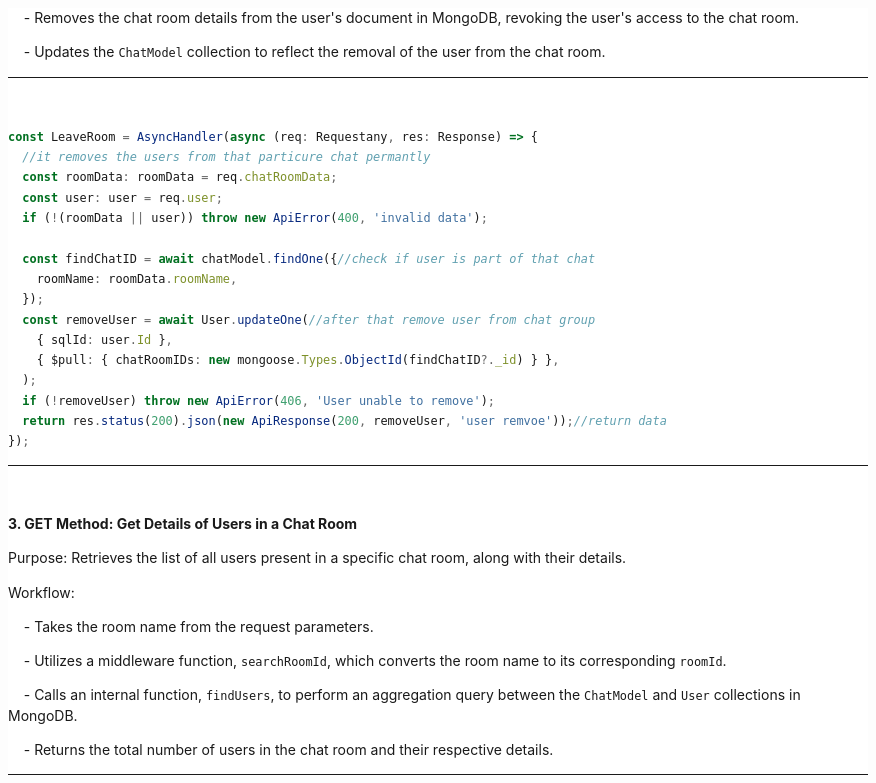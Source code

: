 &nbsp;&nbsp;&nbsp;&nbsp;- Removes the chat room details from the user's document in MongoDB, revoking the user's access to the chat room.&nbsp;&nbsp;

&nbsp;&nbsp;&nbsp;&nbsp;- Updates the `ChatModel` collection to reflect the removal of the user from the chat room.&nbsp;&nbsp;

<SwmSnippet path="/server/src/controller/chat.controller.ts" line="117">

---

&nbsp;

```typescript
const LeaveRoom = AsyncHandler(async (req: Requestany, res: Response) => {
  //it removes the users from that particure chat permantly
  const roomData: roomData = req.chatRoomData;
  const user: user = req.user;
  if (!(roomData || user)) throw new ApiError(400, 'invalid data');

  const findChatID = await chatModel.findOne({//check if user is part of that chat
    roomName: roomData.roomName,
  });
  const removeUser = await User.updateOne(//after that remove user from chat group
    { sqlId: user.Id },
    { $pull: { chatRoomIDs: new mongoose.Types.ObjectId(findChatID?._id) } },
  );
  if (!removeUser) throw new ApiError(406, 'User unable to remove');
  return res.status(200).json(new ApiResponse(200, removeUser, 'user remvoe'));//return data
});
```

---

</SwmSnippet>

&nbsp;

**3. GET Method: Get Details of Users in a Chat Room**

Purpose: Retrieves the list of all users present in a specific chat room, along with their details.&nbsp;&nbsp;

Workflow:&nbsp;&nbsp;

&nbsp;&nbsp;&nbsp;&nbsp;- Takes the room name from the request parameters.&nbsp;&nbsp;

&nbsp;&nbsp;&nbsp;&nbsp;- Utilizes a middleware function, `searchRoomId`, which converts the room name to its corresponding `roomId`.&nbsp;&nbsp;

&nbsp;&nbsp;&nbsp;&nbsp;- Calls an internal function, `findUsers`, to perform an aggregation query between the `ChatModel` and `User` collections     in MongoDB.&nbsp;&nbsp;

&nbsp;&nbsp;&nbsp;&nbsp;-  Returns the total number of users in the chat room and their respective details.&nbsp;&nbsp;

<SwmSnippet path="/server/src/controller/chat.controller.ts" line="95">

---

